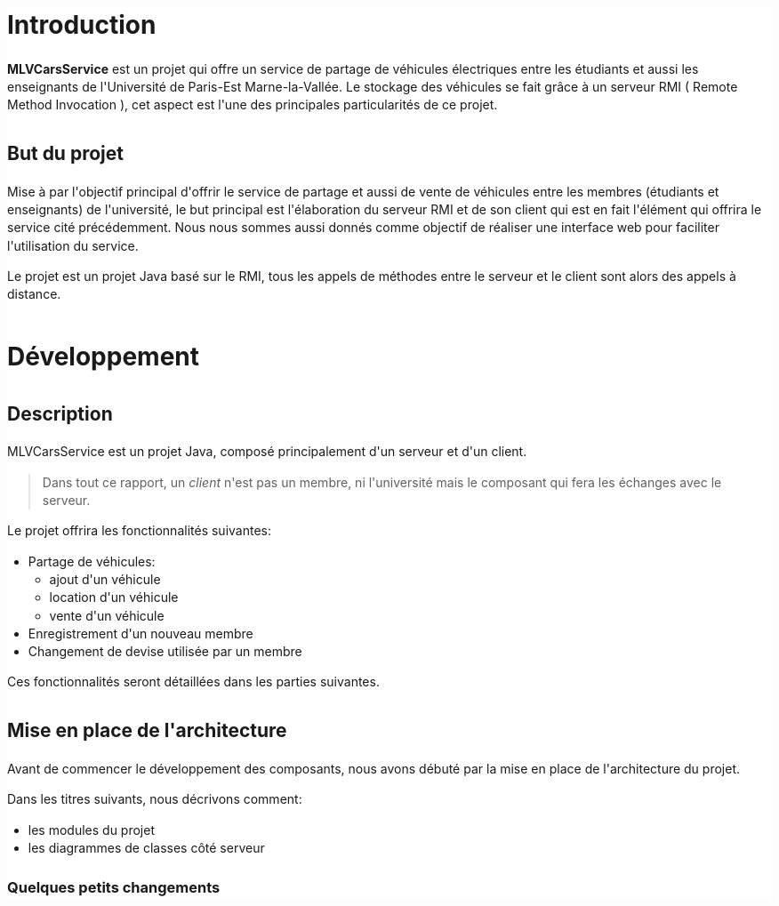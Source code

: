 # Introduction

**MLVCarsService** est un projet qui offre un service de partage de véhicules électriques
entre les étudiants et aussi les enseignants de l'Université de Paris-Est Marne-la-Vallée.
Le stockage des véhicules se fait grâce à un serveur RMI ( Remote Method Invocation ), 
cet aspect est l'une des principales particularités de ce projet.

## But du projet

Mise à par l'objectif principal d'offrir le service de partage et aussi de vente de véhicules
entre les membres (étudiants et enseignants) de l'université, le but principal est l'élaboration 
du serveur RMI et de son client qui est en fait l'élément qui offrira le service cité précédemment.
Nous nous sommes aussi donnés comme objectif de réaliser une interface web pour faciliter l'utilisation 
du service.

Le projet est un projet Java basé sur le RMI, tous les appels de méthodes entre le serveur et le client sont 
alors des appels à distance.

# Développement

## Description

MLVCarsService est un projet Java, composé principalement d'un serveur et d'un client.

> Dans tout ce rapport, un _client_ n'est pas un membre, ni l'université mais le composant qui fera les échanges avec le serveur.

Le projet offrira les fonctionnalités suivantes:

- Partage de véhicules:
    - ajout d'un véhicule
	- location d'un véhicule
	- vente d'un véhicule
- Enregistrement d'un nouveau membre
- Changement de devise utilisée par un membre

Ces fonctionnalités seront détaillées dans les parties suivantes.

## Mise en place de l'architecture

Avant de commencer le développement des composants, nous avons débuté par la mise en place de 
l'architecture du projet. 

Dans les titres suivants, nous décrivons comment:
- les modules du projet
- les diagrammes de classes côté serveur

### Quelques petits changements
